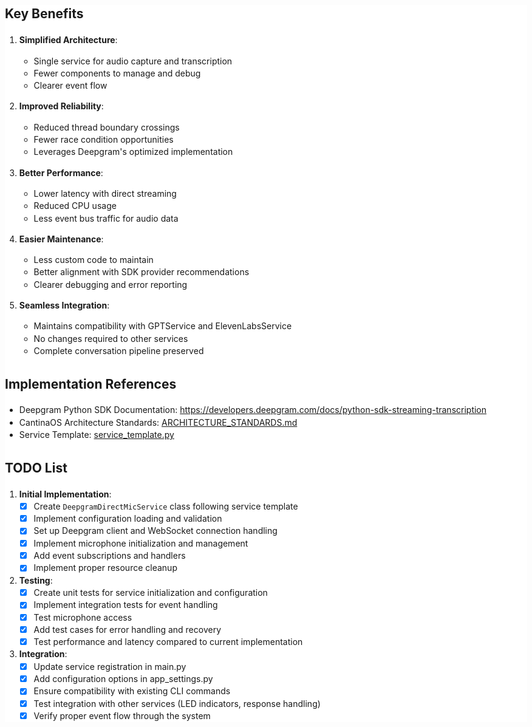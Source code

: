 ## Key Benefits

1. **Simplified Architecture**:
   - Single service for audio capture and transcription
   - Fewer components to manage and debug
   - Clearer event flow

2. **Improved Reliability**:
   - Reduced thread boundary crossings
   - Fewer race condition opportunities
   - Leverages Deepgram's optimized implementation

3. **Better Performance**:
   - Lower latency with direct streaming
   - Reduced CPU usage
   - Less event bus traffic for audio data

4. **Easier Maintenance**:
   - Less custom code to maintain
   - Better alignment with SDK provider recommendations
   - Clearer debugging and error reporting

5. **Seamless Integration**:
   - Maintains compatibility with GPTService and ElevenLabsService
   - No changes required to other services
   - Complete conversation pipeline preserved

## Implementation References

- Deepgram Python SDK Documentation: https://developers.deepgram.com/docs/python-sdk-streaming-transcription
- CantinaOS Architecture Standards: [ARCHITECTURE_STANDARDS.md](../ARCHITECTURE_STANDARDS.md)
- Service Template: [service_template.py](../cantina_os/service_template.py)

## TODO List

1. **Initial Implementation**:
   - [x] Create `DeepgramDirectMicService` class following service template
   - [x] Implement configuration loading and validation
   - [x] Set up Deepgram client and WebSocket connection handling
   - [x] Implement microphone initialization and management
   - [x] Add event subscriptions and handlers
   - [x] Implement proper resource cleanup

2. **Testing**:
   - [x] Create unit tests for service initialization and configuration
   - [x] Implement integration tests for event handling
   - [x] Test microphone access
   - [x] Add test cases for error handling and recovery
   - [x] Test performance and latency compared to current implementation

3. **Integration**:
   - [x] Update service registration in main.py
   - [x] Add configuration options in app_settings.py
   - [x] Ensure compatibility with existing CLI commands
   - [x] Test integration with other services (LED indicators, response handling)
   - [x] Verify proper event flow through the system
